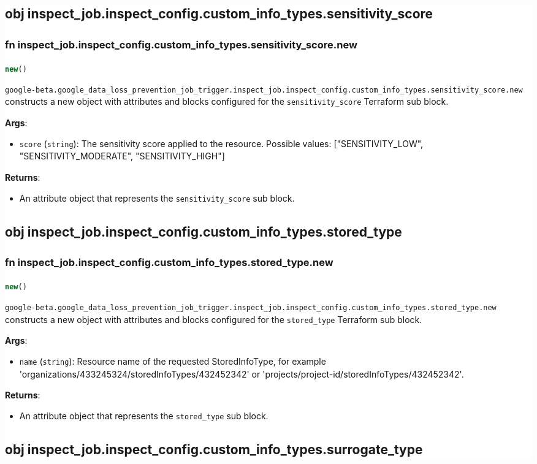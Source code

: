 
## obj inspect_job.inspect_config.custom_info_types.sensitivity_score



### fn inspect_job.inspect_config.custom_info_types.sensitivity_score.new

```ts
new()
```


`google-beta.google_data_loss_prevention_job_trigger.inspect_job.inspect_config.custom_info_types.sensitivity_score.new` constructs a new object with attributes and blocks configured for the `sensitivity_score`
Terraform sub block.



**Args**:
  - `score` (`string`): The sensitivity score applied to the resource. Possible values: [&#34;SENSITIVITY_LOW&#34;, &#34;SENSITIVITY_MODERATE&#34;, &#34;SENSITIVITY_HIGH&#34;]

**Returns**:
  - An attribute object that represents the `sensitivity_score` sub block.


## obj inspect_job.inspect_config.custom_info_types.stored_type



### fn inspect_job.inspect_config.custom_info_types.stored_type.new

```ts
new()
```


`google-beta.google_data_loss_prevention_job_trigger.inspect_job.inspect_config.custom_info_types.stored_type.new` constructs a new object with attributes and blocks configured for the `stored_type`
Terraform sub block.



**Args**:
  - `name` (`string`): Resource name of the requested StoredInfoType, for example &#39;organizations/433245324/storedInfoTypes/432452342&#39;
or &#39;projects/project-id/storedInfoTypes/432452342&#39;.

**Returns**:
  - An attribute object that represents the `stored_type` sub block.


## obj inspect_job.inspect_config.custom_info_types.surrogate_type
